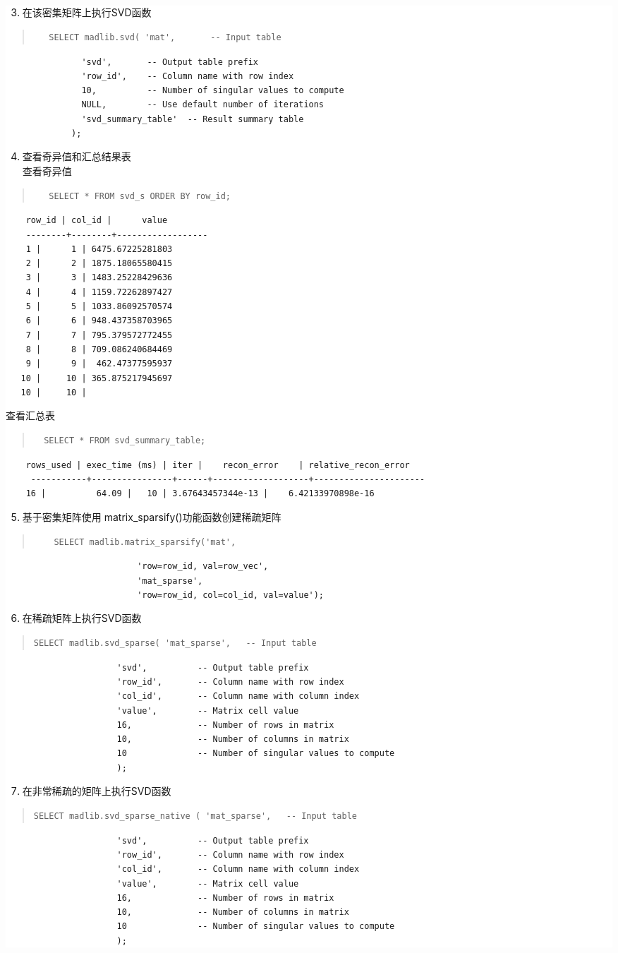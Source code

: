 3. 在该密集矩阵上执行SVD函数
>        SELECT madlib.svd( 'mat',       -- Input table
                   'svd',       -- Output table prefix
                   'row_id',    -- Column name with row index
                   10,          -- Number of singular values to compute
                   NULL,        -- Use default number of iterations
                   'svd_summary_table'  -- Result summary table
                 );

4. 查看奇异值和汇总结果表  
查看奇异值  
>        SELECT * FROM svd_s ORDER BY row_id;
        row_id | col_id |      value       
        --------+--------+------------------
        1 |      1 | 6475.67225281803
        2 |      2 | 1875.18065580415
        3 |      3 | 1483.25228429636
        4 |      4 | 1159.72262897427
        5 |      5 | 1033.86092570574
        6 |      6 | 948.437358703965
        7 |      7 | 795.379572772455
        8 |      8 | 709.086240684469
        9 |      9 |  462.47377595937
       10 |     10 | 365.875217945697
       10 |     10 |

  查看汇总表  
>       SELECT * FROM svd_summary_table;
        rows_used | exec_time (ms) | iter |    recon_error    | relative_recon_error
         -----------+----------------+------+-------------------+----------------------
        16 |          64.09 |   10 | 3.67643457344e-13 |    6.42133970898e-16
5.  基于密集矩阵使用 matrix_sparsify()功能函数创建稀疏矩阵  
>         SELECT madlib.matrix_sparsify('mat',
                              'row=row_id, val=row_vec',
                              'mat_sparse',
                              'row=row_id, col=col_id, val=value');

6. 在稀疏矩阵上执行SVD函数  
>     SELECT madlib.svd_sparse( 'mat_sparse',   -- Input table
                          'svd',          -- Output table prefix
                          'row_id',       -- Column name with row index
                          'col_id',       -- Column name with column index
                          'value',        -- Matrix cell value
                          16,             -- Number of rows in matrix
                          10,             -- Number of columns in matrix    
                          10              -- Number of singular values to compute
                          );

7. 在非常稀疏的矩阵上执行SVD函数
>     SELECT madlib.svd_sparse_native ( 'mat_sparse',   -- Input table
                          'svd',          -- Output table prefix
                          'row_id',       -- Column name with row index
                          'col_id',       -- Column name with column index
                          'value',        -- Matrix cell value
                          16,             -- Number of rows in matrix
                          10,             -- Number of columns in matrix    
                          10              -- Number of singular values to compute
                          );
